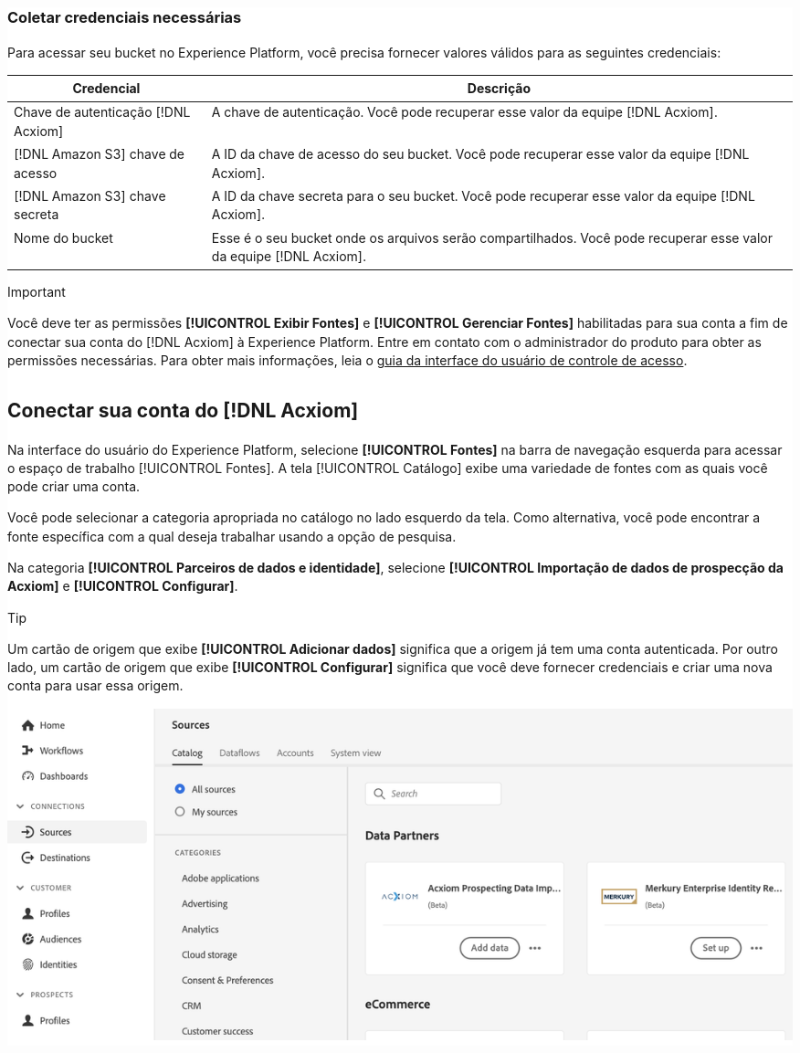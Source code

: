 ### Coletar credenciais necessárias

Para acessar seu bucket no Experience Platform, você precisa fornecer valores válidos para as seguintes credenciais:

| Credencial | Descrição |
| --- | --- |
| Chave de autenticação [!DNL Acxiom] | A chave de autenticação. Você pode recuperar esse valor da equipe [!DNL Acxiom]. |
| [!DNL Amazon S3] chave de acesso | A ID da chave de acesso do seu bucket. Você pode recuperar esse valor da equipe [!DNL Acxiom]. |
| [!DNL Amazon S3] chave secreta | A ID da chave secreta para o seu bucket. Você pode recuperar esse valor da equipe [!DNL Acxiom]. |
| Nome do bucket | Esse é o seu bucket onde os arquivos serão compartilhados. Você pode recuperar esse valor da equipe [!DNL Acxiom]. |

>[!IMPORTANT]
>
>Você deve ter as permissões **[!UICONTROL Exibir Fontes]** e **[!UICONTROL Gerenciar Fontes]** habilitadas para sua conta a fim de conectar sua conta do [!DNL Acxiom] à Experience Platform. Entre em contato com o administrador do produto para obter as permissões necessárias. Para obter mais informações, leia o [guia da interface do usuário de controle de acesso](../../../../../access-control/ui/overview.md).

## Conectar sua conta do [!DNL Acxiom]

Na interface do usuário do Experience Platform, selecione **[!UICONTROL Fontes]** na barra de navegação esquerda para acessar o espaço de trabalho [!UICONTROL Fontes]. A tela [!UICONTROL Catálogo] exibe uma variedade de fontes com as quais você pode criar uma conta.

Você pode selecionar a categoria apropriada no catálogo no lado esquerdo da tela. Como alternativa, você pode encontrar a fonte específica com a qual deseja trabalhar usando a opção de pesquisa.

Na categoria **[!UICONTROL Parceiros de dados e identidade]**, selecione **[!UICONTROL Importação de dados de prospecção da Acxiom]** e **[!UICONTROL Configurar]**.

>[!TIP]
>
>Um cartão de origem que exibe **[!UICONTROL Adicionar dados]** significa que a origem já tem uma conta autenticada. Por outro lado, um cartão de origem que exibe **[!UICONTROL Configurar]** significa que você deve fornecer credenciais e criar uma nova conta para usar essa origem.

![O catálogo de origens com a origem Acxiom selecionada.](../../../../images/tutorials/create/acxiom-prospect-suppression-data-sourcing/image-source-catalog.png)
